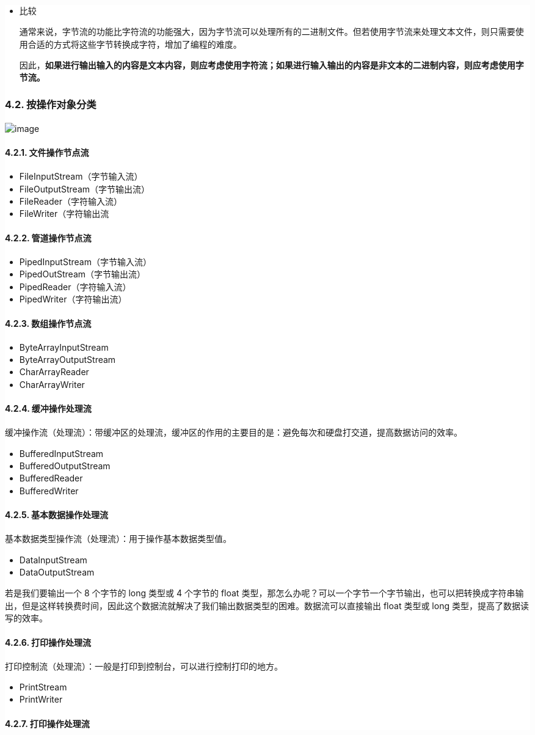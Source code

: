 - 比较

	通常来说，字节流的功能比字符流的功能强大，因为字节流可以处理所有的二进制文件。但若使用字节流来处理文本文件，则只需要使用合适的方式将这些字节转换成字符，增加了编程的难度。

	因此，**如果进行输出输入的内容是文本内容，则应考虑使用字符流；如果进行输入输出的内容是非文本的二进制内容，则应考虑使用字节流。**

### 4.2. 按操作对象分类

![image](http://otaivnlxc.bkt.clouddn.com/jpg/2018/3/22/f0732d58d00f90ac99d4abf929f541d9.jpg)

#### 4.2.1. 文件操作节点流

- FileInputStream（字节输入流）
- FileOutputStream（字节输出流）
- FileReader（字符输入流）
- FileWriter（字符输出流

#### 4.2.2. 管道操作节点流

- PipedInputStream（字节输入流）
- PipedOutStream（字节输出流）
- PipedReader（字符输入流）
- PipedWriter（字符输出流）

#### 4.2.3. 数组操作节点流

- ByteArrayInputStream
- ByteArrayOutputStream
- CharArrayReader
- CharArrayWriter

#### 4.2.4. 缓冲操作处理流

缓冲操作流（处理流）：带缓冲区的处理流，缓冲区的作用的主要目的是：避免每次和硬盘打交道，提高数据访问的效率。
- BufferedInputStream
- BufferedOutputStream
- BufferedReader
- BufferedWriter

#### 4.2.5. 基本数据操作处理流

基本数据类型操作流（处理流）：用于操作基本数据类型值。
- DataInputStream
- DataOutputStream

若是我们要输出一个 8 个字节的 long 类型或 4 个字节的 float 类型，那怎么办呢？可以一个字节一个字节输出，也可以把转换成字符串输出，但是这样转换费时间，因此这个数据流就解决了我们输出数据类型的困难。数据流可以直接输出 float 类型或 long 类型，提高了数据读写的效率。

#### 4.2.6. 打印操作处理流

打印控制流（处理流）：一般是打印到控制台，可以进行控制打印的地方。
- PrintStream
- PrintWriter

#### 4.2.7. 打印操作处理流
